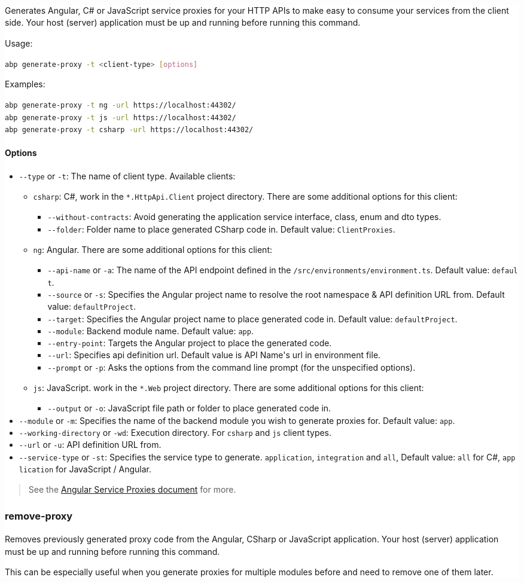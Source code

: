 Generates Angular, C# or JavaScript service proxies for your HTTP APIs to make easy to consume your services from the client side. Your host (server) application must be up and running before running this command.

Usage:

````bash
abp generate-proxy -t <client-type> [options]
````

Examples:

````bash
abp generate-proxy -t ng -url https://localhost:44302/
abp generate-proxy -t js -url https://localhost:44302/
abp generate-proxy -t csharp -url https://localhost:44302/
````

#### Options

* `--type` or `-t`: The name of client type. Available clients:
  * `csharp`: C#, work in the `*.HttpApi.Client` project directory. There are some additional options for this client:
    * `--without-contracts`: Avoid generating the application service interface, class, enum and dto types.
    * `--folder`: Folder name to place generated CSharp code in. Default value: `ClientProxies`.
  * `ng`: Angular. There are some additional options for this client:
    * `--api-name` or `-a`: The name of the API endpoint defined in the `/src/environments/environment.ts`. Default value: `default`.
    * `--source` or `-s`: Specifies the Angular project name to resolve the root namespace & API definition URL from. Default value: `defaultProject`.
    * `--target`: Specifies the Angular project name to place generated code in. Default value: `defaultProject`.
    * `--module`:  Backend module name. Default value: `app`.
    * `--entry-point`: Targets the Angular project to place the generated code.
    * `--url`: Specifies api definition url. Default value is API Name's url in environment file.
    * `--prompt` or `-p`: Asks the options from the command line prompt (for the unspecified options).

  * `js`: JavaScript. work in the `*.Web` project directory. There are some additional options for this client:
    * `--output` or `-o`: JavaScript file path or folder to place generated code in.
* `--module` or `-m`: Specifies the name of the backend module you wish to generate proxies for. Default value: `app`.
* `--working-directory` or `-wd`: Execution directory. For `csharp` and `js` client types.
* `--url` or `-u`: API definition URL from.
* `--service-type` or `-st`: Specifies the service type to generate. `application`, `integration` and `all`, Default value: `all` for C#, `application` for JavaScript / Angular.

> See the [Angular Service Proxies document](../framework/ui/angular/service-proxies.md) for more.

### remove-proxy

Removes previously generated proxy code from the Angular, CSharp or JavaScript application. Your host (server) application must be up and running before running this command.

This can be especially useful when you generate proxies for multiple modules before and need to remove one of them later.
